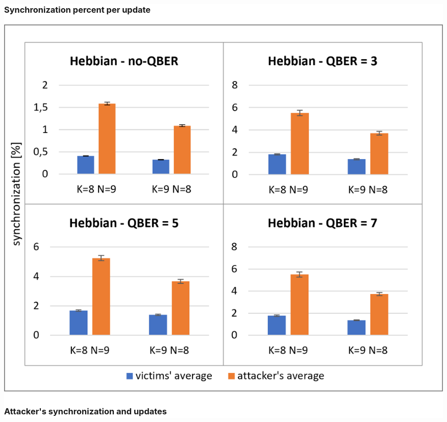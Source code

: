 ### Synchronization percent per update
![Synchronization percent per update](charts/3_synch/3_K_N8-9_synch_h.png)
### Attacker's synchronization and updates